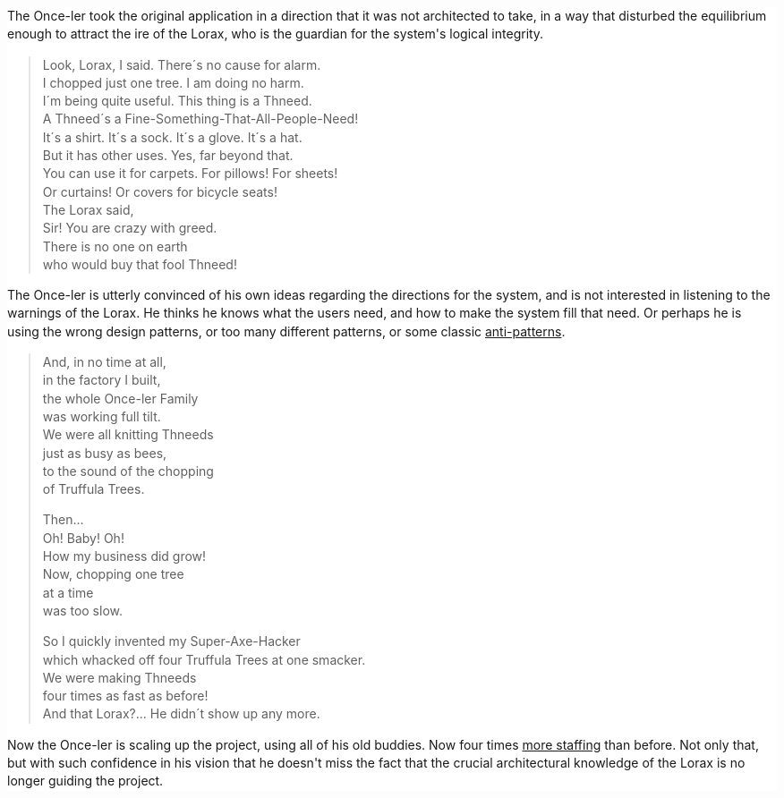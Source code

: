   
The Once-ler took the original application in a direction that it was not architected to take, in a way that disturbed the equilibrium enough to attract the ire of the Lorax, who is the guardian for the system's logical integrity.  

>   
> Look, Lorax, I said. There´s no cause for alarm.  
> I chopped just one tree. I am doing no harm.  
> I´m being quite useful. This thing is a Thneed.  
> A Thneed´s a Fine-Something-That-All-People-Need!  
> It´s a shirt. It´s a sock. It´s a glove. It´s a hat.  
> But it has other uses. Yes, far beyond that.  
> You can use it for carpets. For pillows! For sheets!  
> Or curtains! Or covers for bicycle seats!  
> The Lorax said,  
> Sir! You are crazy with greed.  
> There is no one on earth  
> who would buy that fool Thneed!  

  
The Once-ler is utterly convinced of his own ideas regarding the directions for the system, and is not interested in listening to the warnings of the Lorax. He thinks he knows what the users need, and how to make the system fill that need. Or perhaps he is using the wrong design patterns, or too many different patterns, or some classic [anti-patterns](http://www.agilemodeling.com/essays/enterpriseModelingAntiPatterns.htm).  

>   
> And, in no time at all,  
> in the factory I built,  
> the whole Once-ler Family  
> was working full tilt.  
> We were all knitting Thneeds  
> just as busy as bees,  
> to the sound of the chopping  
> of Truffula Trees.  
>   
> Then...  
> Oh! Baby! Oh!  
> How my business did grow!  
> Now, chopping one tree  
> at a time  
> was too slow.  
>   
> So I quickly invented my Super-Axe-Hacker  
> which whacked off four Truffula Trees at one smacker.  
> We were making Thneeds  
> four times as fast as before!  
> And that Lorax?... He didn´t show up any more.  

  
Now the Once-ler is scaling up the project, using all of his old buddies. Now four times [more staffing](http://en.wikipedia.org/wiki/The_Mythical_Man-Month) than before. Not only that, but with such confidence in his vision that he doesn't miss the fact that the crucial architectural knowledge of the Lorax is no longer guiding the project.  
